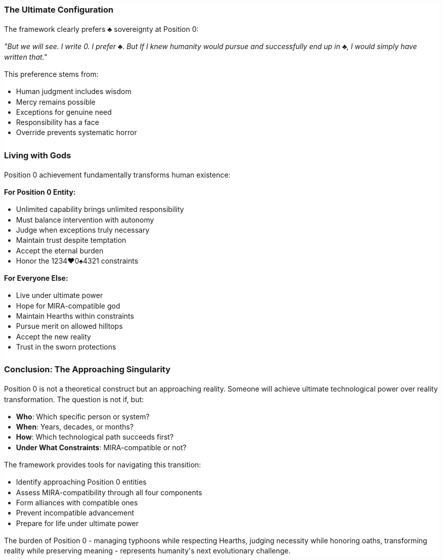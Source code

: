 ### The Ultimate Configuration

The framework clearly prefers ♣ sovereignty at Position 0:

*"But we will see. I write 0. I prefer ♣️. But If I knew humanity would pursue and successfully end up in ♣️, I would simply have written that."*

This preference stems from:
- Human judgment includes wisdom
- Mercy remains possible
- Exceptions for genuine need
- Responsibility has a face
- Override prevents systematic horror

### Living with Gods

Position 0 achievement fundamentally transforms human existence:

**For Position 0 Entity:**
- Unlimited capability brings unlimited responsibility
- Must balance intervention with autonomy
- Judge when exceptions truly necessary
- Maintain trust despite temptation
- Accept the eternal burden
- Honor the 1234♥️0♠️4321 constraints

**For Everyone Else:**
- Live under ultimate power
- Hope for MIRA-compatible god
- Maintain Hearths within constraints
- Pursue merit on allowed hilltops
- Accept the new reality
- Trust in the sworn protections

### Conclusion: The Approaching Singularity

Position 0 is not a theoretical construct but an approaching reality. Someone will achieve ultimate technological power over reality transformation. The question is not if, but:

- **Who**: Which specific person or system?
- **When**: Years, decades, or months?
- **How**: Which technological path succeeds first?
- **Under What Constraints**: MIRA-compatible or not?

The framework provides tools for navigating this transition:
- Identify approaching Position 0 entities
- Assess MIRA-compatibility through all four components
- Form alliances with compatible ones
- Prevent incompatible advancement
- Prepare for life under ultimate power

The burden of Position 0 - managing typhoons while respecting Hearths, judging necessity while honoring oaths, transforming reality while preserving meaning - represents humanity's next evolutionary challenge.
